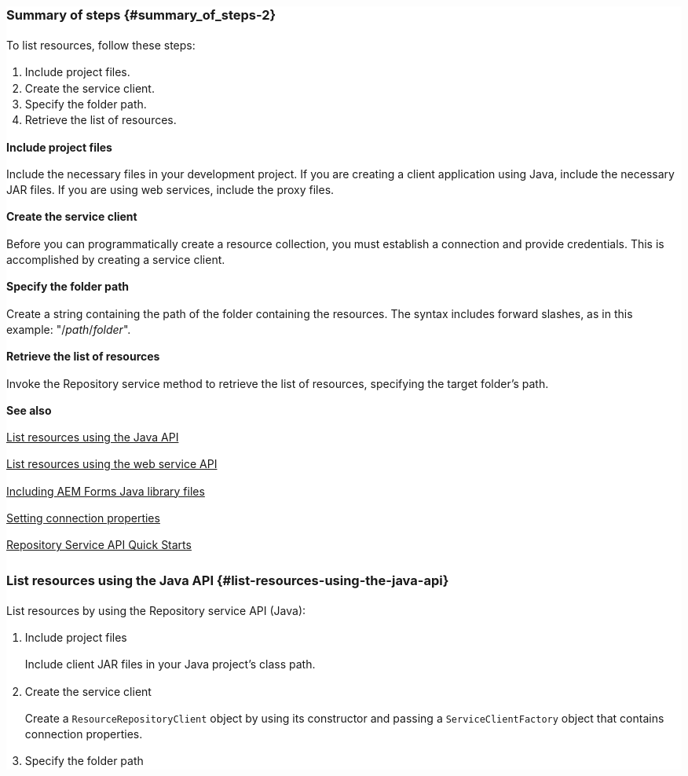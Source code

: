 ### Summary of steps {#summary_of_steps-2}

To list resources, follow these steps:

1. Include project files.
1. Create the service client.
1. Specify the folder path.
1. Retrieve the list of resources.

**Include project files**

Include the necessary files in your development project. If you are creating a client application using Java, include the necessary JAR files. If you are using web services, include the proxy files.

**Create the service client**

Before you can programmatically create a resource collection, you must establish a connection and provide credentials. This is accomplished by creating a service client.

**Specify the folder path**

Create a string containing the path of the folder containing the resources. The syntax includes forward slashes, as in this example: "/*path*/*folder*".

**Retrieve the list of resources**

Invoke the Repository service method to retrieve the list of resources, specifying the target folder’s path.

**See also**

[List resources using the Java API](aem-forms-repository.md#list_resources_using_the_java_api)

[List resources using the web service API](aem-forms-repository.md#list_resources_using_the_web_service_api)

[Including AEM Forms Java library files](/programming-with-aem-forms/invoking-aem-forms-using-java.md#including_aem_forms_java_library_files)

[Setting connection properties](/programming-with-aem-forms/invoking-aem-forms-using-java.md#setting_connection_properties)

[Repository Service API Quick Starts](/programming-with-aem-forms/repository-service-api-quick-starts.md#repository_service_api_quick_starts)

### List resources using the Java API {#list-resources-using-the-java-api}

List resources by using the Repository service API (Java):

1. Include project files

   Include client JAR files in your Java project’s class path. 

1. Create the service client

   Create a `ResourceRepositoryClient` object by using its constructor and passing a `ServiceClientFactory` object that contains connection properties. 

1. Specify the folder path
